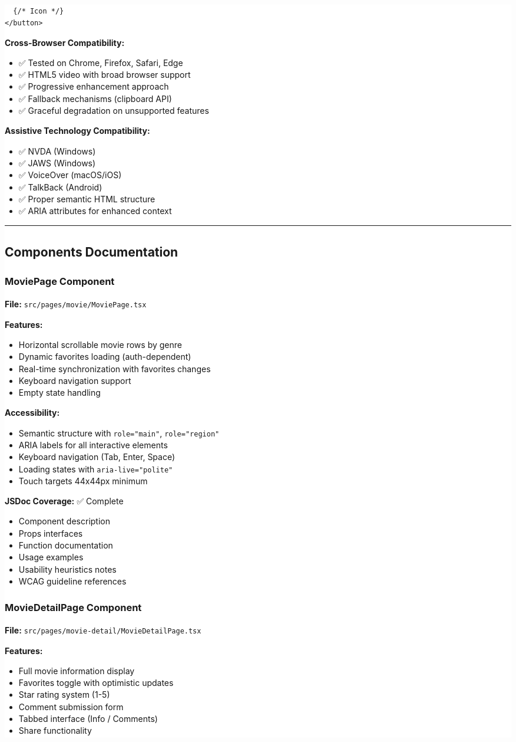 ```tsx
  {/* Icon */}
</button>
```

**Cross-Browser Compatibility:**
- ✅ Tested on Chrome, Firefox, Safari, Edge
- ✅ HTML5 video with broad browser support
- ✅ Progressive enhancement approach
- ✅ Fallback mechanisms (clipboard API)
- ✅ Graceful degradation on unsupported features

**Assistive Technology Compatibility:**
- ✅ NVDA (Windows)
- ✅ JAWS (Windows)
- ✅ VoiceOver (macOS/iOS)
- ✅ TalkBack (Android)
- ✅ Proper semantic HTML structure
- ✅ ARIA attributes for enhanced context

---

## Components Documentation

### MoviePage Component
**File:** `src/pages/movie/MoviePage.tsx`

**Features:**
- Horizontal scrollable movie rows by genre
- Dynamic favorites loading (auth-dependent)
- Real-time synchronization with favorites changes
- Keyboard navigation support
- Empty state handling

**Accessibility:**
- Semantic structure with `role="main"`, `role="region"`
- ARIA labels for all interactive elements
- Keyboard navigation (Tab, Enter, Space)
- Loading states with `aria-live="polite"`
- Touch targets 44x44px minimum

**JSDoc Coverage:** ✅ Complete
- Component description
- Props interfaces
- Function documentation
- Usage examples
- Usability heuristics notes
- WCAG guideline references

### MovieDetailPage Component
**File:** `src/pages/movie-detail/MovieDetailPage.tsx`

**Features:**
- Full movie information display
- Favorites toggle with optimistic updates
- Star rating system (1-5)
- Comment submission form
- Tabbed interface (Info / Comments)
- Share functionality
